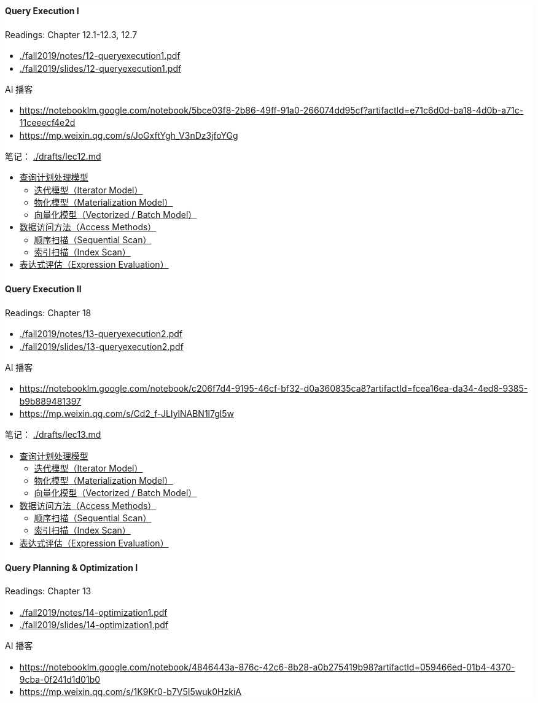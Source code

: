 #### Query Execution I

Readings: Chapter 12.1-12.3, 12.7

- [./fall2019/notes/12-queryexecution1.pdf](./fall2019/notes/12-queryexecution1.pdf)
- [./fall2019/slides/12-queryexecution1.pdf](./fall2019/slides/12-queryexecution1.pdf)

AI 播客
- https://notebooklm.google.com/notebook/5bce03f8-2b86-49ff-91a0-266074dd95cf?artifactId=e71c6d0d-ba18-4d0b-a71c-11ceeecf4e2d
- https://mp.weixin.qq.com/s/JoGxftYgh_V3nDz3jfoYGg

笔记： [./drafts/lec12.md](./drafts/lec12.md)
- [查询计划处理模型](./drafts/lec12.md#查询计划处理模型)
  - [迭代模型（Iterator Model）](./drafts/lec12.md#迭代模型iterator-model)
  - [物化模型（Materialization Model）](./drafts/lec12.md#物化模型materialization-model)
  - [向量化模型（Vectorized / Batch Model）](./drafts/lec12.md#向量化模型vectorized--batch-model)
- [数据访问方法（Access Methods）](./drafts/lec12.md#数据访问方法access-methods)
  - [顺序扫描（Sequential Scan）](./drafts/lec12.md#顺序扫描sequential-scan)
  - [索引扫描（Index Scan）](./drafts/lec12.md#索引扫描index-scan)
- [表达式评估（Expression Evaluation）](./drafts/lec12.md#表达式评估expression-evaluation)

#### Query Execution II

Readings: Chapter 18

- [./fall2019/notes/13-queryexecution2.pdf](./fall2019/notes/13-queryexecution2.pdf)
- [./fall2019/slides/13-queryexecution2.pdf](./fall2019/slides/13-queryexecution2.pdf)

AI 播客
- https://notebooklm.google.com/notebook/c206f7d4-9195-46cf-bf32-d0a360835ca8?artifactId=fcea16ea-da34-4ed8-9385-b9b889481397
- https://mp.weixin.qq.com/s/Cd2_f-JLIylNABN1l7gl5w

笔记： [./drafts/lec13.md](./drafts/lec13.md)
- [查询计划处理模型](./drafts/lec13.md#查询计划处理模型)
  - [迭代模型（Iterator Model）](./drafts/lec13.md#迭代模型iterator-model)
  - [物化模型（Materialization Model）](./drafts/lec13.md#物化模型materialization-model)
  - [向量化模型（Vectorized / Batch Model）](./drafts/lec13.md#向量化模型vectorized--batch-model)
- [数据访问方法（Access Methods）](./drafts/lec13.md#数据访问方法access-methods)
  - [顺序扫描（Sequential Scan）](./drafts/lec13.md#顺序扫描sequential-scan)
  - [索引扫描（Index Scan）](./drafts/lec13.md#索引扫描index-scan)
- [表达式评估（Expression Evaluation）](./drafts/lec13.md#表达式评估expression-evaluation)

#### Query Planning & Optimization I

Readings: Chapter 13

- [./fall2019/notes/14-optimization1.pdf](./fall2019/notes/14-optimization1.pdf)
- [./fall2019/slides/14-optimization1.pdf](./fall2019/slides/14-optimization1.pdf)

AI 播客
- https://notebooklm.google.com/notebook/4846443a-876c-42c6-8b28-a0b275419b98?artifactId=059466ed-01b4-4370-9cba-0f241d1d01b0
- https://mp.weixin.qq.com/s/1K9Kr0-b7V5I5wuk0HzkiA
